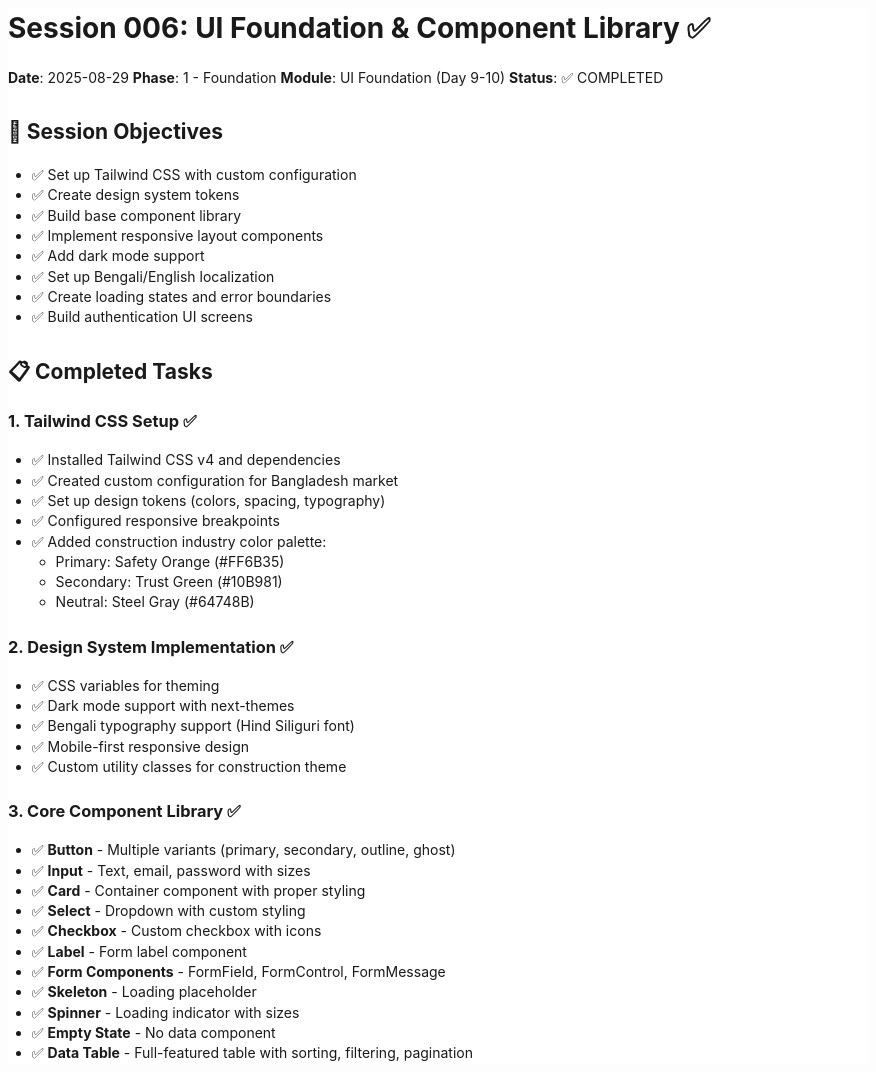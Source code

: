 # Session 006: UI Foundation & Component Library ✅

**Date**: 2025-08-29
**Phase**: 1 - Foundation
**Module**: UI Foundation (Day 9-10)
**Status**: ✅ COMPLETED

## 🎯 Session Objectives
- ✅ Set up Tailwind CSS with custom configuration
- ✅ Create design system tokens
- ✅ Build base component library
- ✅ Implement responsive layout components
- ✅ Add dark mode support
- ✅ Set up Bengali/English localization
- ✅ Create loading states and error boundaries
- ✅ Build authentication UI screens

## 📋 Completed Tasks

### 1. Tailwind CSS Setup ✅
- ✅ Installed Tailwind CSS v4 and dependencies
- ✅ Created custom configuration for Bangladesh market
- ✅ Set up design tokens (colors, spacing, typography)
- ✅ Configured responsive breakpoints
- ✅ Added construction industry color palette:
  - Primary: Safety Orange (#FF6B35)
  - Secondary: Trust Green (#10B981)
  - Neutral: Steel Gray (#64748B)

### 2. Design System Implementation ✅
- ✅ CSS variables for theming
- ✅ Dark mode support with next-themes
- ✅ Bengali typography support (Hind Siliguri font)
- ✅ Mobile-first responsive design
- ✅ Custom utility classes for construction theme

### 3. Core Component Library ✅
- ✅ **Button** - Multiple variants (primary, secondary, outline, ghost)
- ✅ **Input** - Text, email, password with sizes
- ✅ **Card** - Container component with proper styling
- ✅ **Select** - Dropdown with custom styling
- ✅ **Checkbox** - Custom checkbox with icons
- ✅ **Label** - Form label component
- ✅ **Form Components** - FormField, FormControl, FormMessage
- ✅ **Skeleton** - Loading placeholder
- ✅ **Spinner** - Loading indicator with sizes
- ✅ **Empty State** - No data component
- ✅ **Data Table** - Full-featured table with sorting, filtering, pagination
